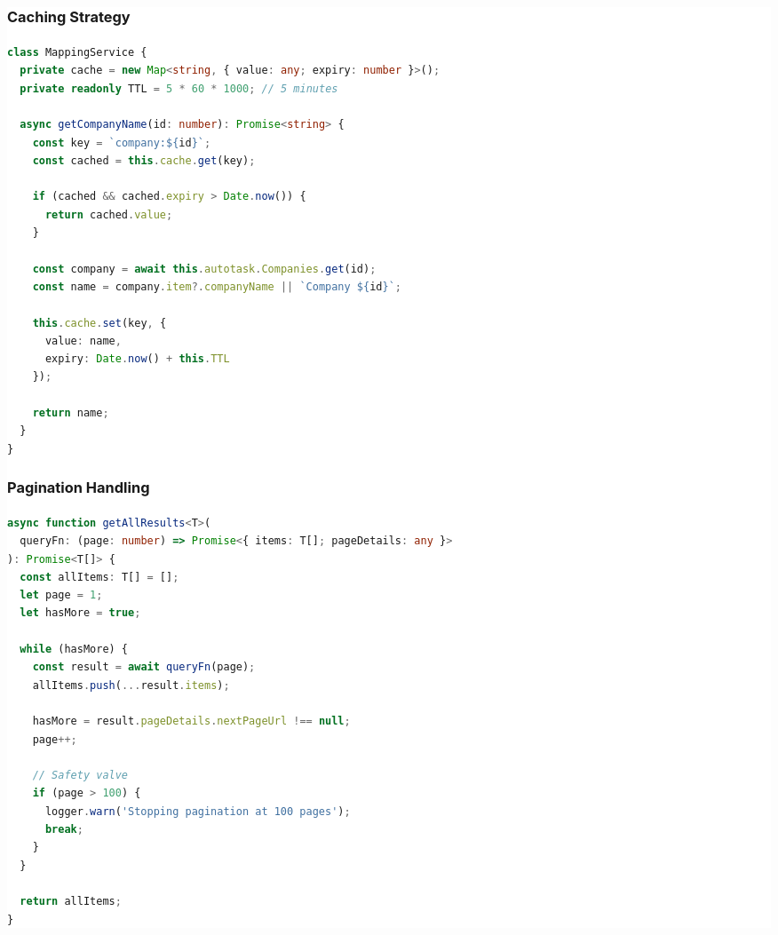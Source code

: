 ### Caching Strategy

```typescript
class MappingService {
  private cache = new Map<string, { value: any; expiry: number }>();
  private readonly TTL = 5 * 60 * 1000; // 5 minutes
  
  async getCompanyName(id: number): Promise<string> {
    const key = `company:${id}`;
    const cached = this.cache.get(key);
    
    if (cached && cached.expiry > Date.now()) {
      return cached.value;
    }
    
    const company = await this.autotask.Companies.get(id);
    const name = company.item?.companyName || `Company ${id}`;
    
    this.cache.set(key, {
      value: name,
      expiry: Date.now() + this.TTL
    });
    
    return name;
  }
}
```

### Pagination Handling

```typescript
async function getAllResults<T>(
  queryFn: (page: number) => Promise<{ items: T[]; pageDetails: any }>
): Promise<T[]> {
  const allItems: T[] = [];
  let page = 1;
  let hasMore = true;
  
  while (hasMore) {
    const result = await queryFn(page);
    allItems.push(...result.items);
    
    hasMore = result.pageDetails.nextPageUrl !== null;
    page++;
    
    // Safety valve
    if (page > 100) {
      logger.warn('Stopping pagination at 100 pages');
      break;
    }
  }
  
  return allItems;
}
```
